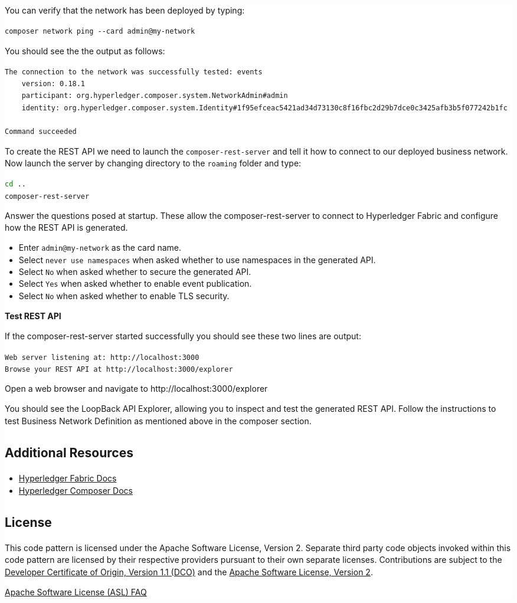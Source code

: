 You can verify that the network has been deployed by typing:
```
composer network ping --card admin@my-network
```

You should see the the output as follows:
```
The connection to the network was successfully tested: events
	version: 0.18.1
	participant: org.hyperledger.composer.system.NetworkAdmin#admin
	identity: org.hyperledger.composer.system.Identity#1f95efceac5421ad34d73130c8f16fbc2d29b7dce0c3425afb3b5f077242b1fc

Command succeeded
```

To create the REST API we need to launch the `composer-rest-server` and tell it how to connect to our deployed business network.
Now launch the server by changing directory to the `roaming` folder and type:
```bash
cd ..
composer-rest-server
```

Answer the questions posed at startup. These allow the composer-rest-server to connect to Hyperledger Fabric and configure how the REST API is generated.
* Enter `admin@my-network` as the card name.
* Select `never use namespaces` when asked whether to use namespaces in the generated API.
* Select `No` when asked whether to secure the generated API.
* Select `Yes` when asked whether to enable event publication.
* Select `No` when asked whether to enable TLS security.

**Test REST API**

If the composer-rest-server started successfully you should see these two lines are output:
```
Web server listening at: http://localhost:3000
Browse your REST API at http://localhost:3000/explorer
```

Open a web browser and navigate to http://localhost:3000/explorer

You should see the LoopBack API Explorer, allowing you to inspect and test the generated REST API. Follow the instructions to test Business Network Definition as mentioned above in the composer section.


## Additional Resources
* [Hyperledger Fabric Docs](http://hyperledger-fabric.readthedocs.io/en/latest/)
* [Hyperledger Composer Docs](https://hyperledger.github.io/composer/introduction/introduction.html)


## License
This code pattern is licensed under the Apache Software License, Version 2.  Separate third party code objects invoked within this code pattern are licensed by their respective providers pursuant to their own separate licenses. Contributions are subject to the [Developer Certificate of Origin, Version 1.1 (DCO)](https://developercertificate.org/) and the [Apache Software License, Version 2](http://www.apache.org/licenses/LICENSE-2.0.txt).

[Apache Software License (ASL) FAQ](http://www.apache.org/foundation/license-faq.html#WhatDoesItMEAN)
